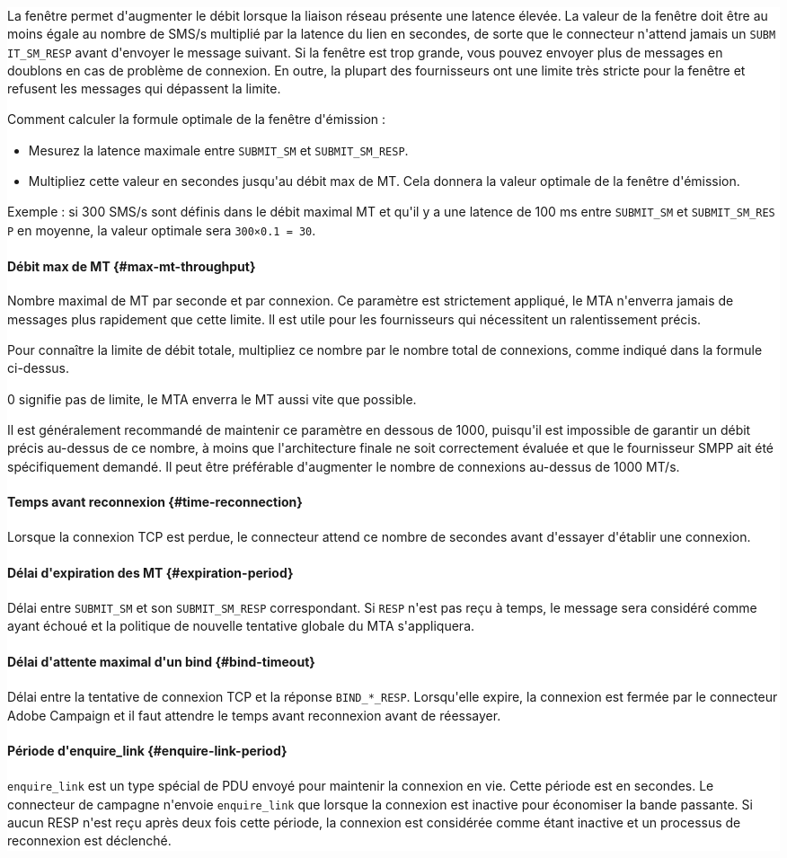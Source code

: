 La fenêtre permet d&#39;augmenter le débit lorsque la liaison réseau présente une latence élevée.  La valeur de la fenêtre doit être au moins égale au nombre de SMS/s multiplié par la latence du lien en secondes, de sorte que le connecteur n&#39;attend jamais un `SUBMIT_SM_RESP` avant d&#39;envoyer le message suivant.
Si la fenêtre est trop grande, vous pouvez envoyer plus de messages en doublons en cas de problème de connexion. En outre, la plupart des fournisseurs ont une limite très stricte pour la fenêtre et refusent les messages qui dépassent la limite.

Comment calculer la formule optimale de la fenêtre d&#39;émission :

* Mesurez la latence maximale entre `SUBMIT_SM` et `SUBMIT_SM_RESP`.

* Multipliez cette valeur en secondes jusqu&#39;au débit max de MT. Cela donnera la valeur optimale de la fenêtre d&#39;émission.

Exemple : si 300 SMS/s sont définis dans le débit maximal MT et qu&#39;il y a une latence de 100 ms entre `SUBMIT_SM` et `SUBMIT_SM_RESP` en moyenne, la valeur optimale sera `300×0.1 = 30`.

#### Débit max de MT {#max-mt-throughput}

Nombre maximal de MT par seconde et par connexion. Ce paramètre est strictement appliqué, le MTA n&#39;enverra jamais de messages plus rapidement que cette limite. Il est utile pour les fournisseurs qui nécessitent un ralentissement précis.

Pour connaître la limite de débit totale, multipliez ce nombre par le nombre total de connexions, comme indiqué dans la formule ci-dessus.

0 signifie pas de limite, le MTA enverra le MT aussi vite que possible.

Il est généralement recommandé de maintenir ce paramètre en dessous de 1000, puisqu&#39;il est impossible de garantir un débit précis au-dessus de ce nombre, à moins que l&#39;architecture finale ne soit correctement évaluée et que le fournisseur SMPP ait été spécifiquement demandé. Il peut être préférable d&#39;augmenter le nombre de connexions au-dessus de 1000 MT/s.

#### Temps avant reconnexion {#time-reconnection}

Lorsque la connexion TCP est perdue, le connecteur attend ce nombre de secondes avant d&#39;essayer d&#39;établir une connexion.

#### Délai d&#39;expiration des MT {#expiration-period}

Délai entre `SUBMIT_SM` et son `SUBMIT_SM_RESP` correspondant. Si `RESP` n&#39;est pas reçu à temps, le message sera considéré comme ayant échoué et la politique de nouvelle tentative globale du MTA s&#39;appliquera.

#### Délai d&#39;attente maximal d&#39;un bind {#bind-timeout}

Délai entre la tentative de connexion TCP et la réponse `BIND_*_RESP`. Lorsqu&#39;elle expire, la connexion est fermée par le connecteur Adobe Campaign et il faut attendre le temps avant reconnexion avant de réessayer.

#### Période d&#39;enquire_link {#enquire-link-period}

`enquire_link` est un type spécial de PDU envoyé pour maintenir la connexion en vie. Cette période est en secondes. Le connecteur de campagne n&#39;envoie `enquire_link` que lorsque la connexion est inactive pour économiser la bande passante. Si aucun RESP n&#39;est reçu après deux fois cette période, la connexion est considérée comme étant inactive et un processus de reconnexion est déclenché.
